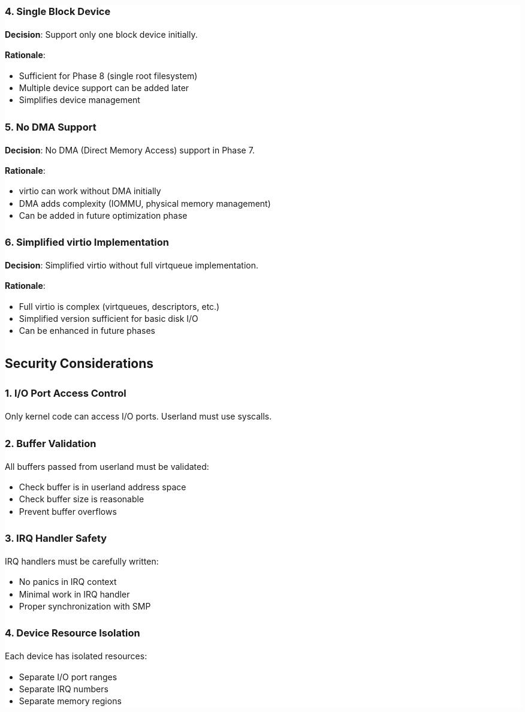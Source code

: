 ### 4. Single Block Device

**Decision**: Support only one block device initially.

**Rationale**:
- Sufficient for Phase 8 (single root filesystem)
- Multiple device support can be added later
- Simplifies device management

### 5. No DMA Support

**Decision**: No DMA (Direct Memory Access) support in Phase 7.

**Rationale**:
- virtio can work without DMA initially
- DMA adds complexity (IOMMU, physical memory management)
- Can be added in future optimization phase

### 6. Simplified virtio Implementation

**Decision**: Simplified virtio without full virtqueue implementation.

**Rationale**:
- Full virtio is complex (virtqueues, descriptors, etc.)
- Simplified version sufficient for basic disk I/O
- Can be enhanced in future phases

## Security Considerations

### 1. I/O Port Access Control

Only kernel code can access I/O ports. Userland must use syscalls.

### 2. Buffer Validation

All buffers passed from userland must be validated:
- Check buffer is in userland address space
- Check buffer size is reasonable
- Prevent buffer overflows

### 3. IRQ Handler Safety

IRQ handlers must be carefully written:
- No panics in IRQ context
- Minimal work in IRQ handler
- Proper synchronization with SMP

### 4. Device Resource Isolation

Each device has isolated resources:
- Separate I/O port ranges
- Separate IRQ numbers
- Separate memory regions
